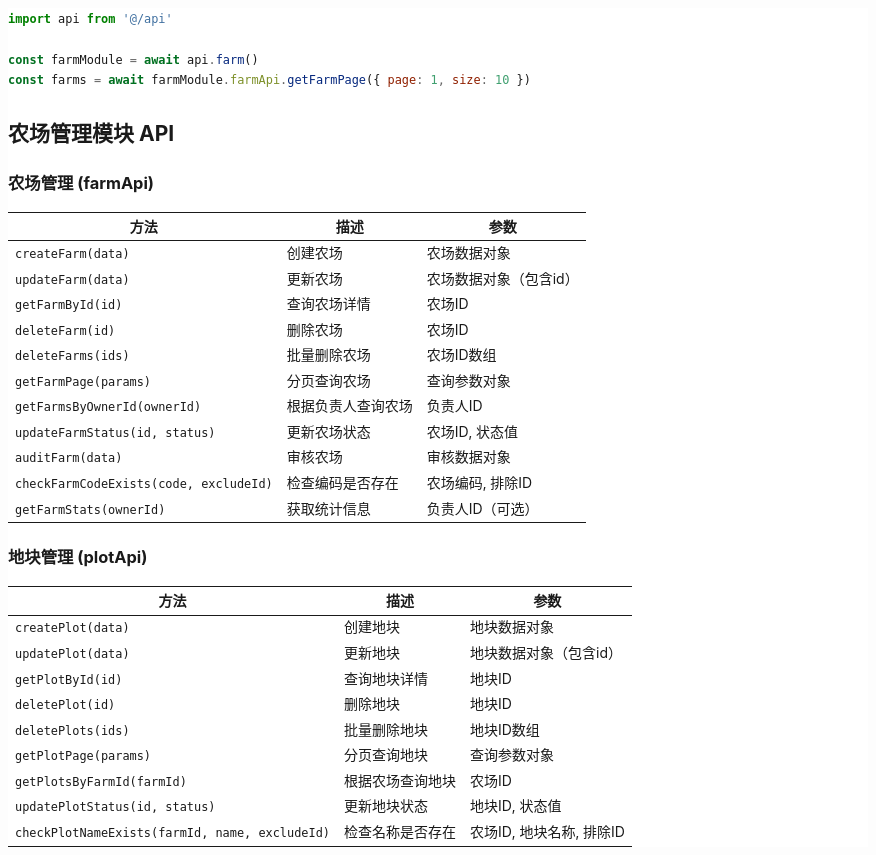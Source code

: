 ```javascript
import api from '@/api'

const farmModule = await api.farm()
const farms = await farmModule.farmApi.getFarmPage({ page: 1, size: 10 })
```

## 农场管理模块 API

### 农场管理 (farmApi)

| 方法 | 描述 | 参数 |
|------|------|------|
| `createFarm(data)` | 创建农场 | 农场数据对象 |
| `updateFarm(data)` | 更新农场 | 农场数据对象（包含id） |
| `getFarmById(id)` | 查询农场详情 | 农场ID |
| `deleteFarm(id)` | 删除农场 | 农场ID |
| `deleteFarms(ids)` | 批量删除农场 | 农场ID数组 |
| `getFarmPage(params)` | 分页查询农场 | 查询参数对象 |
| `getFarmsByOwnerId(ownerId)` | 根据负责人查询农场 | 负责人ID |
| `updateFarmStatus(id, status)` | 更新农场状态 | 农场ID, 状态值 |
| `auditFarm(data)` | 审核农场 | 审核数据对象 |
| `checkFarmCodeExists(code, excludeId)` | 检查编码是否存在 | 农场编码, 排除ID |
| `getFarmStats(ownerId)` | 获取统计信息 | 负责人ID（可选） |

### 地块管理 (plotApi)

| 方法 | 描述 | 参数 |
|------|------|------|
| `createPlot(data)` | 创建地块 | 地块数据对象 |
| `updatePlot(data)` | 更新地块 | 地块数据对象（包含id） |
| `getPlotById(id)` | 查询地块详情 | 地块ID |
| `deletePlot(id)` | 删除地块 | 地块ID |
| `deletePlots(ids)` | 批量删除地块 | 地块ID数组 |
| `getPlotPage(params)` | 分页查询地块 | 查询参数对象 |
| `getPlotsByFarmId(farmId)` | 根据农场查询地块 | 农场ID |
| `updatePlotStatus(id, status)` | 更新地块状态 | 地块ID, 状态值 |
| `checkPlotNameExists(farmId, name, excludeId)` | 检查名称是否存在 | 农场ID, 地块名称, 排除ID |
